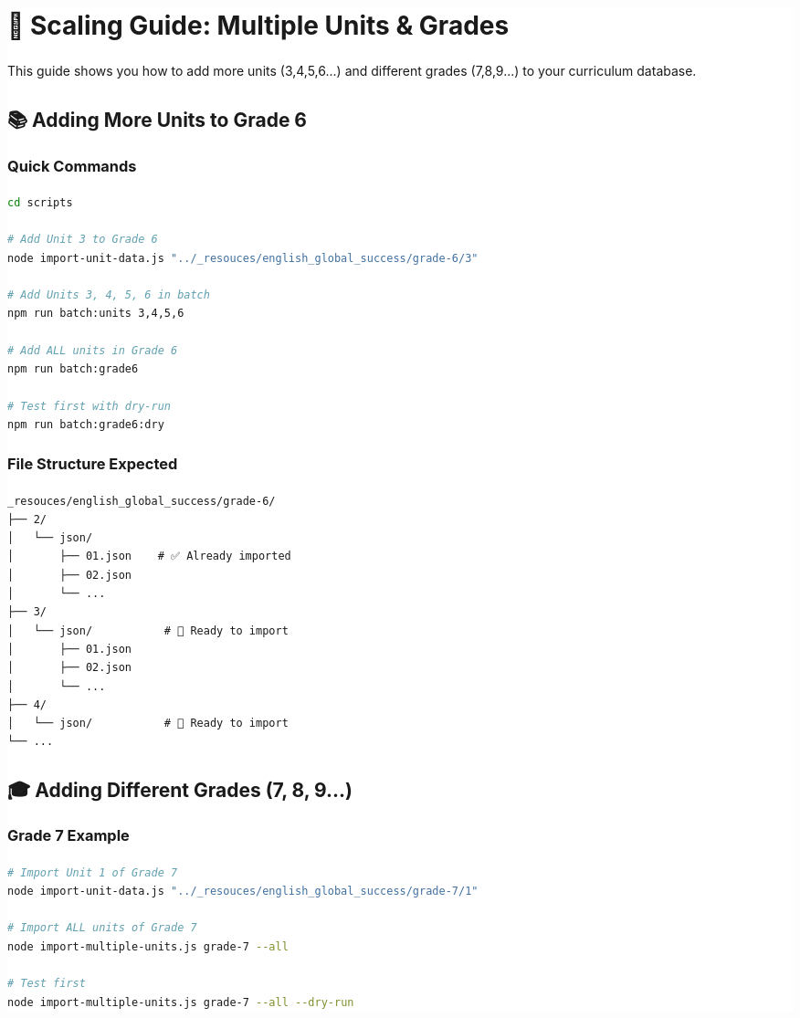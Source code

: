 # 🚀 Scaling Guide: Multiple Units & Grades

This guide shows you how to add more units (3,4,5,6...) and different grades (7,8,9...) to your curriculum database.

## 📚 **Adding More Units to Grade 6**

### Quick Commands

```bash
cd scripts

# Add Unit 3 to Grade 6
node import-unit-data.js "../_resouces/english_global_success/grade-6/3"

# Add Units 3, 4, 5, 6 in batch
npm run batch:units 3,4,5,6

# Add ALL units in Grade 6
npm run batch:grade6

# Test first with dry-run
npm run batch:grade6:dry
```

### File Structure Expected
```
_resouces/english_global_success/grade-6/
├── 2/
│   └── json/
│       ├── 01.json    # ✅ Already imported
│       ├── 02.json
│       └── ...
├── 3/
│   └── json/           # 🎯 Ready to import  
│       ├── 01.json
│       ├── 02.json
│       └── ...
├── 4/
│   └── json/           # 🎯 Ready to import
└── ...
```

## 🎓 **Adding Different Grades (7, 8, 9...)**

### Grade 7 Example

```bash
# Import Unit 1 of Grade 7
node import-unit-data.js "../_resouces/english_global_success/grade-7/1"

# Import ALL units of Grade 7
node import-multiple-units.js grade-7 --all

# Test first
node import-multiple-units.js grade-7 --all --dry-run
```
